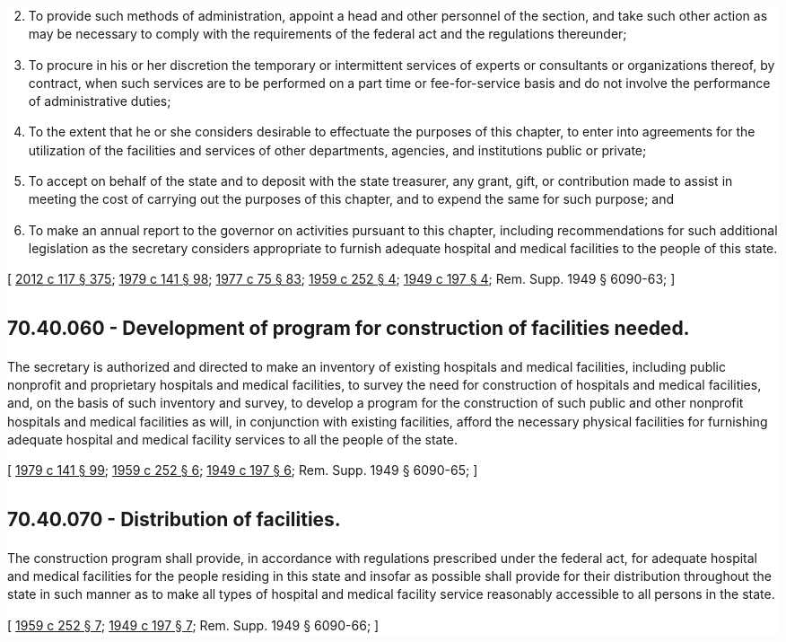 2. To provide such methods of administration, appoint a head and other personnel of the section, and take such other action as may be necessary to comply with the requirements of the federal act and the regulations thereunder;

3. To procure in his or her discretion the temporary or intermittent services of experts or consultants or organizations thereof, by contract, when such services are to be performed on a part time or fee-for-service basis and do not involve the performance of administrative duties;

4. To the extent that he or she considers desirable to effectuate the purposes of this chapter, to enter into agreements for the utilization of the facilities and services of other departments, agencies, and institutions public or private;

5. To accept on behalf of the state and to deposit with the state treasurer, any grant, gift, or contribution made to assist in meeting the cost of carrying out the purposes of this chapter, and to expend the same for such purpose; and

6. To make an annual report to the governor on activities pursuant to this chapter, including recommendations for such additional legislation as the secretary considers appropriate to furnish adequate hospital and medical facilities to the people of this state.

\[ [2012 c 117 § 375](https://lawfilesext.leg.wa.gov/biennium/2011-12/Pdf/Bills/Session%20Laws/Senate/6095.SL.pdf?cite=2012%20c%20117%20§%20375); [1979 c 141 § 98](https://leg.wa.gov/CodeReviser/documents/sessionlaw/1979c141.pdf?cite=1979%20c%20141%20§%2098); [1977 c 75 § 83](https://leg.wa.gov/CodeReviser/documents/sessionlaw/1977c75.pdf?cite=1977%20c%2075%20§%2083); [1959 c 252 § 4](https://leg.wa.gov/CodeReviser/documents/sessionlaw/1959c252.pdf?cite=1959%20c%20252%20§%204); [1949 c 197 § 4](https://leg.wa.gov/CodeReviser/documents/sessionlaw/1949c197.pdf?cite=1949%20c%20197%20§%204); Rem. Supp. 1949 § 6090-63; \]

## 70.40.060 - Development of program for construction of facilities needed.
The secretary is authorized and directed to make an inventory of existing hospitals and medical facilities, including public nonprofit and proprietary hospitals and medical facilities, to survey the need for construction of hospitals and medical facilities, and, on the basis of such inventory and survey, to develop a program for the construction of such public and other nonprofit hospitals and medical facilities as will, in conjunction with existing facilities, afford the necessary physical facilities for furnishing adequate hospital and medical facility services to all the people of the state.

\[ [1979 c 141 § 99](https://leg.wa.gov/CodeReviser/documents/sessionlaw/1979c141.pdf?cite=1979%20c%20141%20§%2099); [1959 c 252 § 6](https://leg.wa.gov/CodeReviser/documents/sessionlaw/1959c252.pdf?cite=1959%20c%20252%20§%206); [1949 c 197 § 6](https://leg.wa.gov/CodeReviser/documents/sessionlaw/1949c197.pdf?cite=1949%20c%20197%20§%206); Rem. Supp. 1949 § 6090-65; \]

## 70.40.070 - Distribution of facilities.
The construction program shall provide, in accordance with regulations prescribed under the federal act, for adequate hospital and medical facilities for the people residing in this state and insofar as possible shall provide for their distribution throughout the state in such manner as to make all types of hospital and medical facility service reasonably accessible to all persons in the state.

\[ [1959 c 252 § 7](https://leg.wa.gov/CodeReviser/documents/sessionlaw/1959c252.pdf?cite=1959%20c%20252%20§%207); [1949 c 197 § 7](https://leg.wa.gov/CodeReviser/documents/sessionlaw/1949c197.pdf?cite=1949%20c%20197%20§%207); Rem. Supp. 1949 § 6090-66; \]
